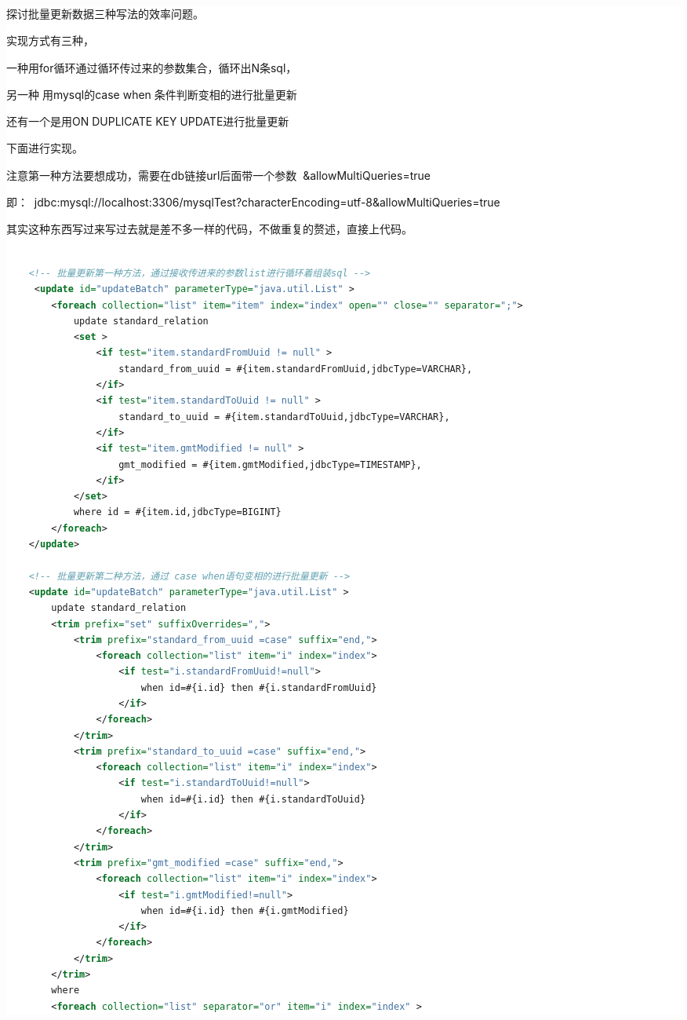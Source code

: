
探讨批量更新数据三种写法的效率问题。

实现方式有三种，

一种用for循环通过循环传过来的参数集合，循环出N条sql，

另一种 用mysql的case when 条件判断变相的进行批量更新  

还有一个是用ON DUPLICATE KEY UPDATE进行批量更新

下面进行实现。

注意第一种方法要想成功，需要在db链接url后面带一个参数  &allowMultiQueries=true

即：  jdbc:mysql://localhost:3306/mysqlTest?characterEncoding=utf-8&allowMultiQueries=true

其实这种东西写过来写过去就是差不多一样的代码，不做重复的赘述，直接上代码。

```xml
 
    <!-- 批量更新第一种方法，通过接收传进来的参数list进行循环着组装sql -->
     <update id="updateBatch" parameterType="java.util.List" >
        <foreach collection="list" item="item" index="index" open="" close="" separator=";">
            update standard_relation
            <set >
                <if test="item.standardFromUuid != null" >
                    standard_from_uuid = #{item.standardFromUuid,jdbcType=VARCHAR},
                </if>
                <if test="item.standardToUuid != null" >
                    standard_to_uuid = #{item.standardToUuid,jdbcType=VARCHAR},
                </if>
                <if test="item.gmtModified != null" >
                    gmt_modified = #{item.gmtModified,jdbcType=TIMESTAMP},
                </if>
            </set>
            where id = #{item.id,jdbcType=BIGINT}
        </foreach>
    </update>
 
    <!-- 批量更新第二种方法，通过 case when语句变相的进行批量更新 -->
    <update id="updateBatch" parameterType="java.util.List" >
        update standard_relation
        <trim prefix="set" suffixOverrides=",">
            <trim prefix="standard_from_uuid =case" suffix="end,">
                <foreach collection="list" item="i" index="index">
                    <if test="i.standardFromUuid!=null">
                        when id=#{i.id} then #{i.standardFromUuid}
                    </if>
                </foreach>
            </trim>
            <trim prefix="standard_to_uuid =case" suffix="end,">
                <foreach collection="list" item="i" index="index">
                    <if test="i.standardToUuid!=null">
                        when id=#{i.id} then #{i.standardToUuid}
                    </if>
                </foreach>
            </trim>
            <trim prefix="gmt_modified =case" suffix="end,">
                <foreach collection="list" item="i" index="index">
                    <if test="i.gmtModified!=null">
                        when id=#{i.id} then #{i.gmtModified}
                    </if>
                </foreach>
            </trim>
        </trim>
        where
        <foreach collection="list" separator="or" item="i" index="index" >
```